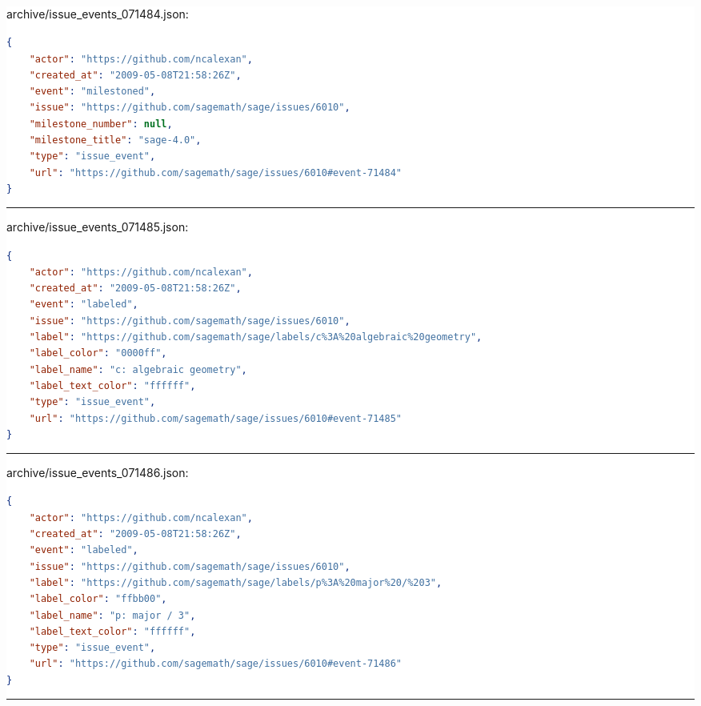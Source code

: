 archive/issue_events_071484.json:
```json
{
    "actor": "https://github.com/ncalexan",
    "created_at": "2009-05-08T21:58:26Z",
    "event": "milestoned",
    "issue": "https://github.com/sagemath/sage/issues/6010",
    "milestone_number": null,
    "milestone_title": "sage-4.0",
    "type": "issue_event",
    "url": "https://github.com/sagemath/sage/issues/6010#event-71484"
}
```



---

archive/issue_events_071485.json:
```json
{
    "actor": "https://github.com/ncalexan",
    "created_at": "2009-05-08T21:58:26Z",
    "event": "labeled",
    "issue": "https://github.com/sagemath/sage/issues/6010",
    "label": "https://github.com/sagemath/sage/labels/c%3A%20algebraic%20geometry",
    "label_color": "0000ff",
    "label_name": "c: algebraic geometry",
    "label_text_color": "ffffff",
    "type": "issue_event",
    "url": "https://github.com/sagemath/sage/issues/6010#event-71485"
}
```



---

archive/issue_events_071486.json:
```json
{
    "actor": "https://github.com/ncalexan",
    "created_at": "2009-05-08T21:58:26Z",
    "event": "labeled",
    "issue": "https://github.com/sagemath/sage/issues/6010",
    "label": "https://github.com/sagemath/sage/labels/p%3A%20major%20/%203",
    "label_color": "ffbb00",
    "label_name": "p: major / 3",
    "label_text_color": "ffffff",
    "type": "issue_event",
    "url": "https://github.com/sagemath/sage/issues/6010#event-71486"
}
```



---
